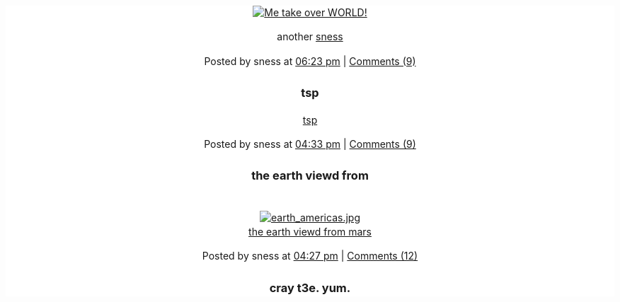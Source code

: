 <p><center><a href="http://www.tazl.com/whatword.htm"><img src="http://www.tazl.com/ArsonBanner.gif" alt='Me take over WORLD!'></a><p></p>

<p>another <a href="http://clik.to/23skiddoo">sness</a></p>



<div class="posted">
	Posted by sness at <a href="http://www.sness.net/weblog/archives/000429.html">06:23 pm</a>
		| <a href="http://www.sness.net/cgi-bin/nmt/mt-comments.cgi?entry_id=429" onclick="OpenComments(this.href); return false">Comments (9)</a>
	
	
</div>

</div>





<div class="blogbody">
<a name="000428"></a>
<h3 class="title">tsp</h3>

<p><a href="http://livemusicbeth.homestead.com/daveeggar.html">tsp</a></p>



<div class="posted">
	Posted by sness at <a href="http://www.sness.net/weblog/archives/000428.html">04:33 pm</a>
		| <a href="http://www.sness.net/cgi-bin/nmt/mt-comments.cgi?entry_id=428" onclick="OpenComments(this.href); return false">Comments (9)</a>
	
	
</div>

</div>





<div class="blogbody">
<a name="000427"></a>
<h3 class="title"> the earth viewd from</h3>

<p><a href="http://www.msss.com/mars_images/moc/2003/05/22/"><br />
<img alt="earth_americas.jpg" src="http://www.sness.net/weblog/archives/earth_americas.jpg" width="320" height="160" border="0" /><br />
the earth viewd from mars</a></p>



<div class="posted">
	Posted by sness at <a href="http://www.sness.net/weblog/archives/000427.html">04:27 pm</a>
		| <a href="http://www.sness.net/cgi-bin/nmt/mt-comments.cgi?entry_id=427" onclick="OpenComments(this.href); return false">Comments (12)</a>
	
	
</div>

</div>





<div class="blogbody">
<a name="000426"></a>
<h3 class="title"> cray t3e. yum.</h3>
